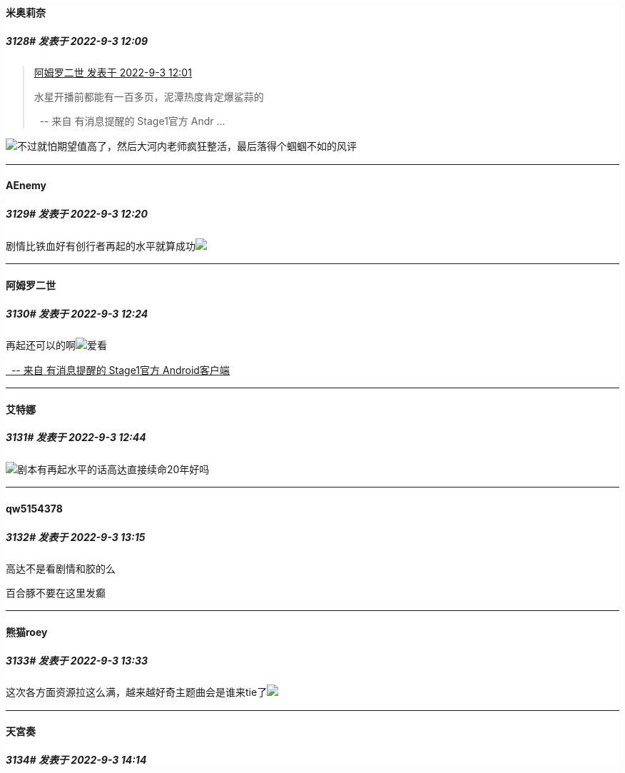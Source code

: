 ####  米奥莉奈  
##### 3128#       发表于 2022-9-3 12:09

<blockquote><a href="httphttps://bbs.saraba1st.com/2b/forum.php?mod=redirect&amp;goto=findpost&amp;pid=57324022&amp;ptid=2026556" target="_blank">阿姆罗二世 发表于 2022-9-3 12:01</a>

水星开播前都能有一百多页，泥潭热度肯定爆鲨蒜的

  -- 来自 有消息提醒的 Stage1官方 Andr ...</blockquote>
<img src="https://static.saraba1st.com/image/smiley/face2017/068.png" referrerpolicy="no-referrer">不过就怕期望值高了，然后大河内老师疯狂整活，最后落得个蝈蝈不如的风评

*****

####  AEnemy  
##### 3129#       发表于 2022-9-3 12:20

剧情比铁血好有创行者再起的水平就算成功<img src="https://static.saraba1st.com/image/smiley/face2017/067.png" referrerpolicy="no-referrer">

*****

####  阿姆罗二世  
##### 3130#       发表于 2022-9-3 12:24

再起还可以的啊<img src="https://static.saraba1st.com/image/smiley/face2017/037.png" referrerpolicy="no-referrer">爱看

[  -- 来自 有消息提醒的 Stage1官方 Android客户端](https://www.coolapk.com/apk/140634)

*****

####  艾特娜  
##### 3131#       发表于 2022-9-3 12:44

<img src="https://static.saraba1st.com/image/smiley/face2017/067.png" referrerpolicy="no-referrer">剧本有再起水平的话高达直接续命20年好吗

*****

####  qw5154378  
##### 3132#       发表于 2022-9-3 13:15

高达不是看剧情和胶的么

百合豚不要在这里发癫

*****

####  熊猫roey  
##### 3133#       发表于 2022-9-3 13:33

这次各方面资源拉这么满，越来越好奇主题曲会是谁来tie了<img src="https://static.saraba1st.com/image/smiley/face2017/001.png" referrerpolicy="no-referrer">

*****

####  天宮奏  
##### 3134#       发表于 2022-9-3 14:14
